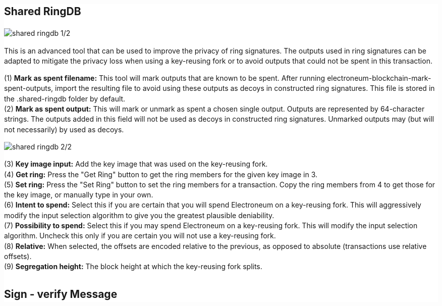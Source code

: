 Shared RingDB
-------------

![shared ringdb 1/2](media/black_sharedringdb.png)

This is an advanced tool that can be used to improve the privacy of ring
signatures. The outputs used in ring signatures can be adapted to
mitigate the privacy loss when using a key-reusing fork or to avoid
outputs that could not be spent in this transaction.

(1) **Mark as spent filename:** This tool will mark outputs that are
    known to be spent. After running
    electroneum-blockchain-mark-spent-outputs, import the resulting file to
    avoid using these outputs as decoys in constructed ring signatures.
    This file is stored in the .shared-ringdb folder by default.\
(2) **Mark as spent output:** This will mark or unmark as spent a chosen
    single output. Outputs are represented by 64-character strings. The
    outputs added in this field will not be used as decoys in
    constructed ring signatures. Unmarked outputs may (but will
    not necessarily) by used as decoys.

![shared ringdb 2/2](media/black_sharedringdb_2.png)

(3) **Key image input:** Add the key image that was used on the
    key-reusing fork.\
(4) **Get ring:** Press the "Get Ring" button to get the ring members
    for the given key image in 3.\
(5) **Set ring:** Press the "Set Ring" button to set the ring members
    for a transaction. Copy the ring members from 4 to get those for the
    key image, or manually type in your own.\
(6) **Intent to spend:** Select this if you are certain that you will
    spend Electroneum on a key-reusing fork. This will aggressively modify
    the input selection algorithm to give you the greatest plausible
    deniability.\
(7) **Possibility to spend:** Select this if you may spend Electroneum on a
    key-reusing fork. This will modify the input selection algorithm.
    Uncheck this only if you are certain you will not use a key-reusing
    fork.\
(8) **Relative:** When selected, the offsets are encoded relative to the
    previous, as opposed to absolute (transactions use relative
    offsets).\
(9) **Segregation height:** The block height at which the key-reusing
    fork splits.

Sign - verify Message
---------------------

